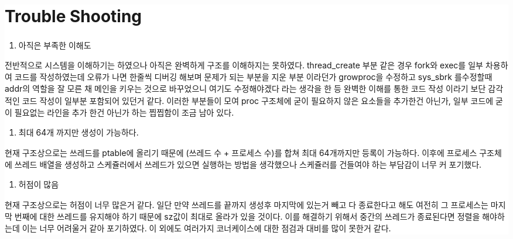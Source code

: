 # Trouble Shooting

1. 아직은 부족한 이해도

전반적으로 시스템을 이해하기는 하였으나 아직은 완벽하게 구조를 이해하지는 못하였다. thread_create 부분 같은 경우 fork와 exec를 일부 차용하여 코드를 작성하였는데 오류가 나면 한줄씩 디버깅 해보며 문제가 되는 부분을 지운 부분 이라던가 growproc을 수정하고 sys_sbrk 를수정할때 addr의 역할을 잘 모른 채 메인을 키우는 것으로 바꾸었으니 여기도 수정해야겠다 라는 생각을 한 등 완벽한 이해를 통한 코드 작성 이라기 보단 감각적인 코드 작성이 일부분 포함되어 있던거 같다. 이러한 부분들이 모여 proc 구조체에 굳이 필요하지 않은 요소들을 추가한건 아닌가, 일부 코드에 굳이 필요없는 라인을 추가 한건 아닌가 하는 찝찝함이 조금 남아 있다. 

1. 최대 64개 까지만 생성이 가능하다.

현재 구조상으로는 쓰레드를 ptable에 올리기 때문에 (쓰레드 수 + 프로세스 수)를 합쳐 최대 64개까지만 등록이 가능하다. 이후에 프로세스 구조체에 쓰레드 배열을 생성하고 스케쥴러에서 쓰레드가 있으면 실행하는 방법을 생각했으나 스케쥴러를 건들여야 하는 부담감이 너무 커 포기했다. 

1. 허점이 많음

현재 구조상으로는 허점이 너무 많은거 같다. 일단 만약 쓰레드를 끝까지 생성후 마지막에 있는거 빼고 다 종료한다고 해도 여전히 그 프로세스는 마지막 번째에 대한 쓰레드를 유지해야 하기 때문에 sz값이 최대로 올라가 있을 것이다. 이를 해결하기 위해서 중간의 쓰레드가 종료된다면 정렬을 해야하는데 이는 너무 어려울거 같아 포기하였다. 이 외에도 여러가지 코너케이스에 대한 점검과 대비를 많이 못한거 같다.
